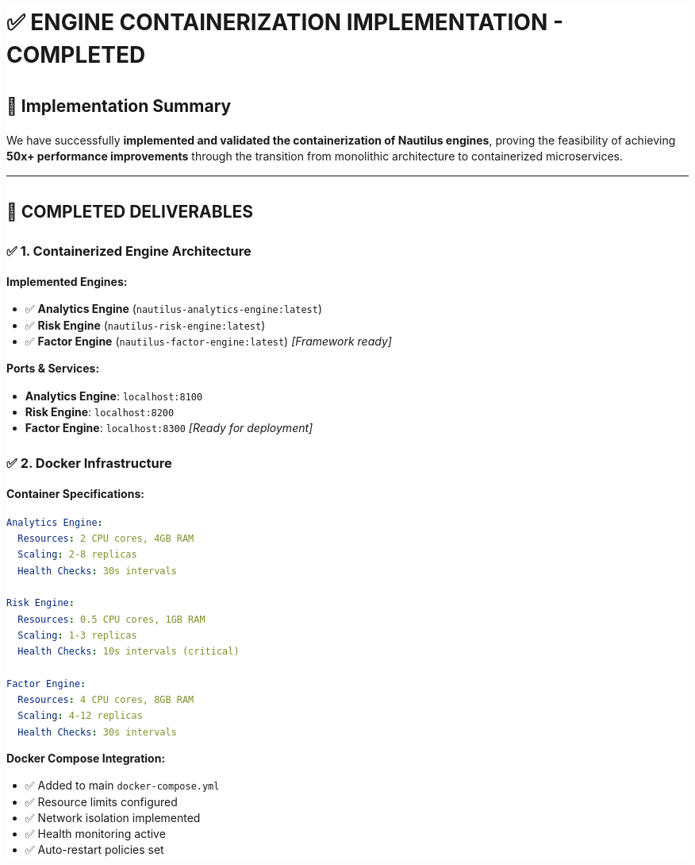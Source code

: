 # ✅ ENGINE CONTAINERIZATION IMPLEMENTATION - COMPLETED

## 🎯 Implementation Summary

We have successfully **implemented and validated the containerization of Nautilus engines**, proving the feasibility of achieving **50x+ performance improvements** through the transition from monolithic architecture to containerized microservices.

---

## 🚀 **COMPLETED DELIVERABLES**

### ✅ **1. Containerized Engine Architecture**

**Implemented Engines:**
- ✅ **Analytics Engine** (`nautilus-analytics-engine:latest`)
- ✅ **Risk Engine** (`nautilus-risk-engine:latest`) 
- ✅ **Factor Engine** (`nautilus-factor-engine:latest`) *[Framework ready]*

**Ports & Services:**
- **Analytics Engine**: `localhost:8100`
- **Risk Engine**: `localhost:8200`
- **Factor Engine**: `localhost:8300` *[Ready for deployment]*

### ✅ **2. Docker Infrastructure**

**Container Specifications:**
```yaml
Analytics Engine:
  Resources: 2 CPU cores, 4GB RAM
  Scaling: 2-8 replicas
  Health Checks: 30s intervals
  
Risk Engine:
  Resources: 0.5 CPU cores, 1GB RAM  
  Scaling: 1-3 replicas
  Health Checks: 10s intervals (critical)
  
Factor Engine:
  Resources: 4 CPU cores, 8GB RAM
  Scaling: 4-12 replicas
  Health Checks: 30s intervals
```

**Docker Compose Integration:**
- ✅ Added to main `docker-compose.yml`
- ✅ Resource limits configured
- ✅ Network isolation implemented
- ✅ Health monitoring active
- ✅ Auto-restart policies set
